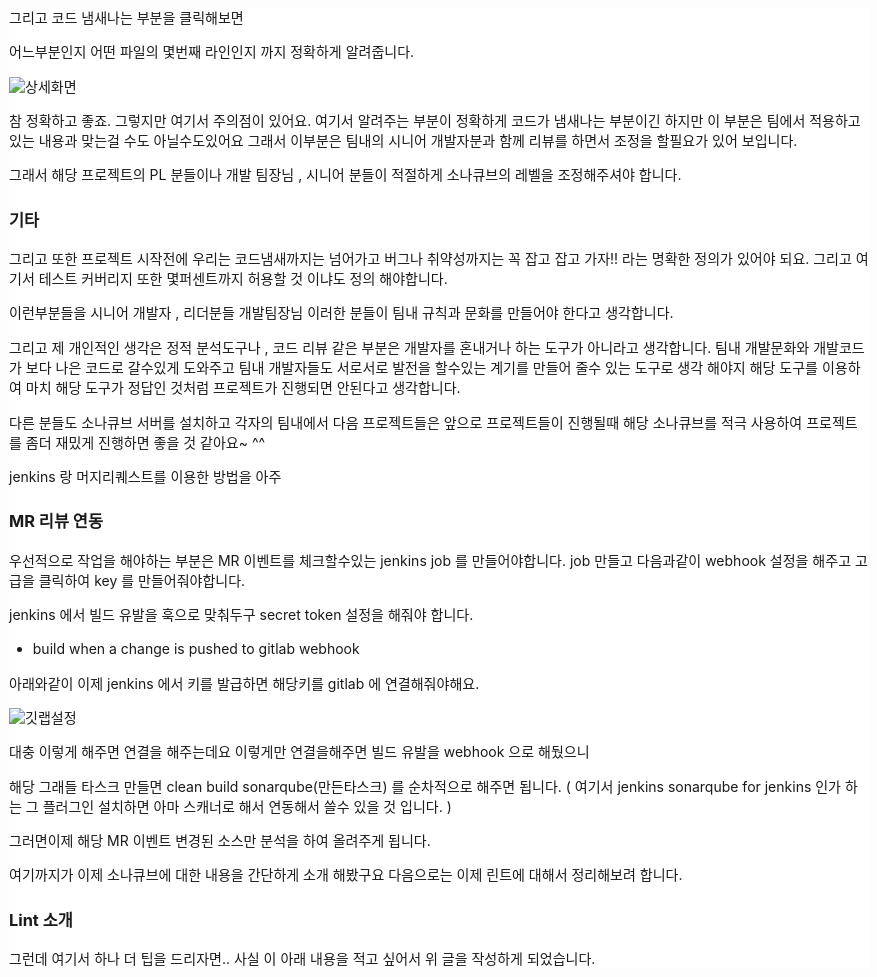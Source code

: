 그리고 코드 냄새나는 부분을 클릭해보면

어느부분인지 어떤 파일의 몇번째 라인인지 까지 정확하게 알려줍니다.

![&#xC0C1;&#xC138;&#xD654;&#xBA74;](https://curtiskim.github.io/img/sonar/102.png)

참 정확하고 좋죠. 그렇지만 여기서 주의점이 있어요. 여기서 알려주는 부분이 정확하게 코드가 냄새나는 부분이긴 하지만 이 부분은 팀에서 적용하고있는 내용과 맞는걸 수도 아닐수도있어요 그래서 이부분은 팀내의 시니어 개발자분과 함께 리뷰를 하면서 조정을 할필요가 있어 보입니다. 

그래서 해당 프로젝트의 PL 분들이나 개발 팀장님 , 시니어 분들이 적절하게 소나큐브의 레벨을 조정해주셔야 합니다.

### 기타 <a id="id-&#xC18C;&#xC2A4;&#xCF54;&#xB4DC;&#xC815;&#xC801;&#xBD84;&#xC11D;&#xB3C4;&#xAD6C;-&#xAE30;&#xD0C0;"></a>

그리고 또한 프로젝트 시작전에 우리는 코드냄새까지는 넘어가고 버그나 취약성까지는 꼭 잡고 잡고 가자!! 라는 명확한 정의가 있어야 되요. 그리고 여기서 테스트 커버리지 또한 몇퍼센트까지 허용할 것 이냐도 정의 해야합니다. 

이런부분들을 시니어 개발자 , 리더분들 개발팀장님 이러한 분들이 팀내 규칙과 문화를 만들어야 한다고 생각합니다.

그리고 제 개인적인 생각은 정적 분석도구나 , 코드 리뷰 같은 부분은 개발자를 혼내거나 하는 도구가 아니라고 생각합니다. 팀내 개발문화와 개발코드가 보다 나은 코드로 갈수있게 도와주고 팀내 개발자들도 서로서로 발전을 할수있는 계기를 만들어 줄수 있는 도구로 생각 해야지 해당 도구를 이용하여 마치 해당 도구가 정답인 것처럼 프로젝트가 진행되면 안된다고 생각합니다.

다른 분들도 소나큐브 서버를 설치하고 각자의 팀내에서 다음 프로젝트들은 앞으로 프로젝트들이 진행될때 해당 소나큐브를 적극 사용하여 프로젝트를 좀더 재밌게 진행하면 좋을 것 같아요~ ^^

jenkins 랑 머지리퀘스트를 이용한 방법을 아주

### MR 리뷰 연동 <a id="id-&#xC18C;&#xC2A4;&#xCF54;&#xB4DC;&#xC815;&#xC801;&#xBD84;&#xC11D;&#xB3C4;&#xAD6C;-MR&#xB9AC;&#xBDF0;&#xC5F0;&#xB3D9;"></a>

우선적으로 작업을 해야하는 부분은 MR 이벤트를 체크할수있는 jenkins job 를 만들어야합니다.  job 만들고 다음과같이 webhook 설정을 해주고  고급을 클릭하여 key 를 만들어줘야합니다. 

jenkins 에서 빌드 유발을 훅으로 맞춰두구 secret token 설정을 해줘야 합니다.

* build when a change is pushed to gitlab webhook

아래와같이 이제 jenkins 에서 키를 발급하면 해당키를 gitlab 에 연결해줘야해요.

![&#xAE43;&#xB7A9;&#xC124;&#xC815;](https://curtiskim.github.io/img/sonar/104.png)

대충 이렇게 해주면 연결을  해주는데요 이렇게만 연결을해주면  빌드 유발을 webhook 으로 해뒀으니

해당 그래들 타스크 만들면 clean build sonarqube\(만든타스크\) 를 순차적으로 해주면 됩니다.  \( 여기서 jenkins sonarqube for jenkins 인가 하는 그 플러그인 설치하면 아마 스캐너로 해서 연동해서  쓸수 있을 것 입니다. \) 

그러면이제 해당 MR 이벤트 변경된 소스만 분석을 하여 올려주게 됩니다.

여기까지가 이제 소나큐브에 대한 내용을 간단하게 소개 해봤구요 다음으로는 이제 린트에 대해서 정리해보려 합니다.

### Lint 소개 <a id="id-&#xC18C;&#xC2A4;&#xCF54;&#xB4DC;&#xC815;&#xC801;&#xBD84;&#xC11D;&#xB3C4;&#xAD6C;-Lint&#xC18C;&#xAC1C;"></a>

그런데 여기서 하나 더 팁을 드리자면.. 사실 이 아래 내용을 적고 싶어서 위 글을 작성하게 되었습니다. 
